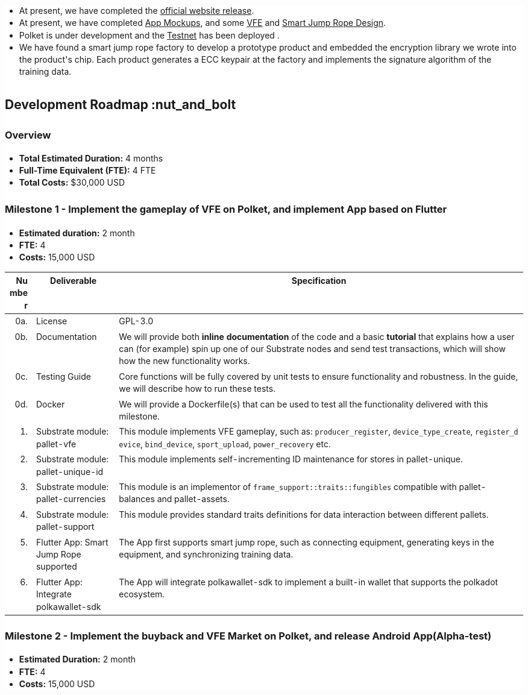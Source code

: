 - At present, we have completed the [official website release](https://toearn.fun).
- At present, we have completed [App Mockups](https://app.mockplus.cn/run/design/21F_BXJYGPY/47SlUMc7lXwKP?cps=collapse&dt=iPhone%2013&ha=1&linkID=O9QYqoyvhVRzS&nav=1), and some [VFE](https://drive.google.com/drive/folders/1O3yULWEVhGFzzDXwTWQr75SUU1-8oMEg?usp=sharing) and [Smart Jump Rope Design](https://drive.google.com/drive/folders/1NtV9sDeP8ATlT8hk0e22wQX6pDokIV9M?usp=sharing).
- Polket is under development and the [Testnet](https://polkadot.js.org/apps/?rpc=wss://testnet-node.polket.io#/explorer) has been deployed .
- We have found a smart jump rope factory to develop a prototype product and embedded the encryption library we wrote into the product's chip. Each product generates a ECC keypair at the factory and implements the signature algorithm of the training data.

## Development Roadmap :nut_and_bolt

### Overview

- **Total Estimated Duration:** 4 months
- **Full-Time Equivalent (FTE):**  4 FTE
- **Total Costs:** $30,000 USD

### Milestone 1 - Implement the gameplay of VFE on Polket, and implement App based on Flutter

- **Estimated duration:** 2 month
- **FTE:**  4
- **Costs:** 15,000 USD

| Number | Deliverable                            | Specification                                                                                                                                                                                                                                 |
|-------:|----------------------------------------|-----------------------------------------------------------------------------------------------------------------------------------------------------------------------------------------------------------------------------------------------|
|    0a. | License                                | GPL-3.0                                                                                                                                                                                                                                       |
|    0b. | Documentation                          | We will provide both **inline documentation** of the code and a basic **tutorial** that explains how a user can (for example) spin up one of our Substrate nodes and send test transactions, which will show how the new functionality works. |
|    0c. | Testing Guide                          | Core functions will be fully covered by unit tests to ensure functionality and robustness. In the guide, we will describe how to run these tests.                                                                                             |
|    0d. | Docker                                 | We will provide a Dockerfile(s) that can be used to test all the functionality delivered with this milestone.                                                                                                                                 |
|     1. | Substrate module: pallet-vfe           | This module implements VFE gameplay, such as: `producer_register`, `device_type_create`, `register_device`, `bind_device`, `sport_upload`, `power_recovery` etc.                                                                              |
|     2. | Substrate module: pallet-unique-id     | This module implements self-incrementing ID maintenance for stores in pallet-unique.                                                                                                                                                          |
|     3. | Substrate module: pallet-currencies    | This module is an implementor of `frame_support::traits::fungibles` compatible with pallet-balances and pallet-assets.                                                                                                                        |
|     4. | Substrate module: pallet-support       | This module provides standard traits definitions for data interaction between different pallets.                                                                                                                                              |
|     5. | Flutter App: Smart Jump Rope supported | The App first supports smart jump rope, such as connecting equipment, generating keys in the equipment, and synchronizing training data.                                                                                                      |
|     6. | Flutter App: Integrate polkawallet-sdk | The App will integrate polkawallet-sdk to implement a built-in wallet that supports the polkadot ecosystem.                                                                                                                                   |

### Milestone 2 - Implement the buyback and VFE Market on Polket, and release Android App(Alpha-test)

- **Estimated Duration:** 2 month
- **FTE:**  4
- **Costs:** 15,000 USD
